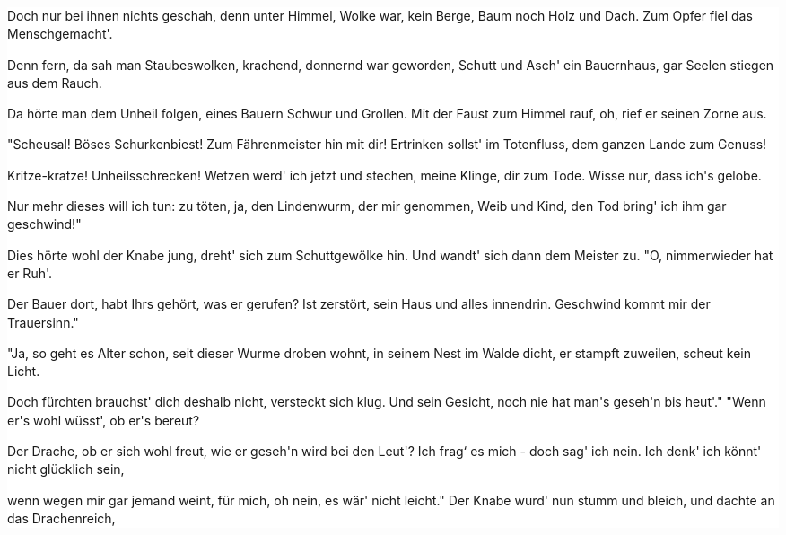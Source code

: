 Doch nur bei ihnen nichts geschah,
denn unter Himmel, Wolke war,
kein Berge, Baum noch Holz und Dach.
Zum Opfer fiel das Menschgemacht'. 

Denn fern, da sah man Staubeswolken, 
krachend, donnernd war geworden,
Schutt und Asch' ein Bauernhaus,
gar Seelen stiegen aus dem Rauch.

Da hörte man dem Unheil folgen,
eines Bauern Schwur und Grollen.
Mit der Faust zum Himmel rauf,
oh, rief er seinen Zorne aus.

"Scheusal! Böses Schurkenbiest!
Zum Fährenmeister hin mit dir!
Ertrinken sollst' im Totenfluss,
dem ganzen Lande zum Genuss!

Kritze-kratze! Unheilsschrecken!
Wetzen werd' ich jetzt und stechen,
meine Klinge, dir zum Tode.
Wisse nur, dass ich's gelobe.

Nur mehr dieses will ich tun:
zu töten, ja, den Lindenwurm,
der mir genommen, Weib und Kind,
den Tod bring' ich ihm gar geschwind!"

Dies hörte wohl der Knabe jung,
dreht' sich zum Schuttgewölke hin.
Und wandt' sich dann dem Meister zu.
"O, nimmerwieder hat er Ruh'.

Der Bauer dort, habt Ihrs gehört,
was er gerufen? Ist zerstört,
sein Haus und alles innendrin.
Geschwind kommt mir der Trauersinn."

"Ja, so geht es Alter schon,
seit dieser Wurme droben wohnt,
in seinem Nest im Walde dicht,
er stampft zuweilen, scheut kein Licht.

Doch fürchten brauchst' dich deshalb nicht,
versteckt sich klug. Und sein Gesicht,
noch nie hat man's geseh'n bis heut'."
"Wenn er's wohl wüsst', ob er's bereut?

Der Drache, ob er sich wohl freut,
wie er geseh'n wird bei den Leut'?
Ich frag‘ es mich - doch sag' ich nein.
Ich denk' ich könnt' nicht glücklich sein,

wenn wegen mir gar jemand weint,
für mich, oh nein, es wär' nicht leicht."
Der Knabe wurd' nun stumm und bleich,
und dachte an das Drachenreich,
